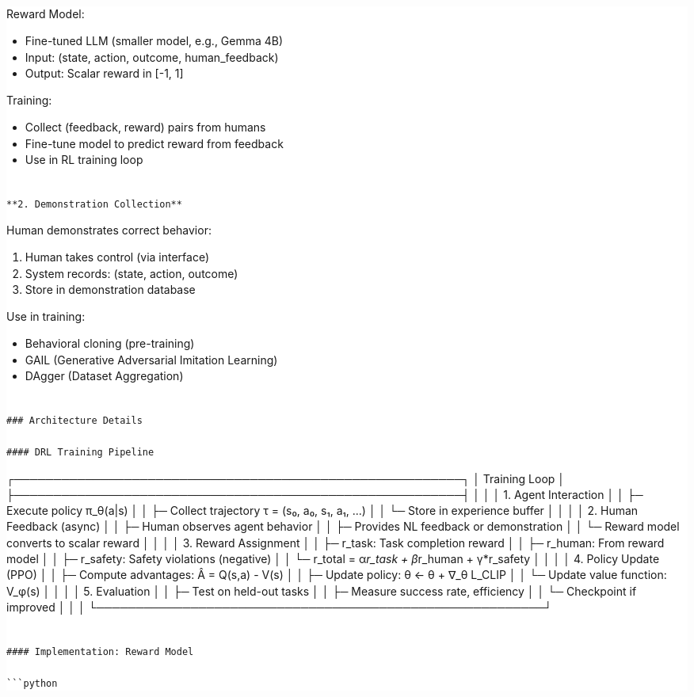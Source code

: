 Reward Model:
  - Fine-tuned LLM (smaller model, e.g., Gemma 4B)
  - Input: (state, action, outcome, human_feedback)
  - Output: Scalar reward in [-1, 1]

Training:
  - Collect (feedback, reward) pairs from humans
  - Fine-tune model to predict reward from feedback
  - Use in RL training loop
```

**2. Demonstration Collection**

```
Human demonstrates correct behavior:
  1. Human takes control (via interface)
  2. System records: (state, action, outcome)
  3. Store in demonstration database

Use in training:
  - Behavioral cloning (pre-training)
  - GAIL (Generative Adversarial Imitation Learning)
  - DAgger (Dataset Aggregation)
```

### Architecture Details

#### DRL Training Pipeline

```
┌─────────────────────────────────────────────────────────┐
│                   Training Loop                          │
├─────────────────────────────────────────────────────────┤
│                                                          │
│  1. Agent Interaction                                    │
│     ├─ Execute policy π_θ(a|s)                          │
│     ├─ Collect trajectory τ = (s₀, a₀, s₁, a₁, ...)    │
│     └─ Store in experience buffer                       │
│                                                          │
│  2. Human Feedback (async)                               │
│     ├─ Human observes agent behavior                     │
│     ├─ Provides NL feedback or demonstration            │
│     └─ Reward model converts to scalar reward           │
│                                                          │
│  3. Reward Assignment                                    │
│     ├─ r_task: Task completion reward                   │
│     ├─ r_human: From reward model                       │
│     ├─ r_safety: Safety violations (negative)           │
│     └─ r_total = α*r_task + β*r_human + γ*r_safety     │
│                                                          │
│  4. Policy Update (PPO)                                  │
│     ├─ Compute advantages: Â = Q(s,a) - V(s)            │
│     ├─ Update policy: θ ← θ + ∇_θ L_CLIP                │
│     └─ Update value function: V_φ(s)                    │
│                                                          │
│  5. Evaluation                                           │
│     ├─ Test on held-out tasks                           │
│     ├─ Measure success rate, efficiency                 │
│     └─ Checkpoint if improved                           │
│                                                          │
└─────────────────────────────────────────────────────────┘
```

#### Implementation: Reward Model

```python
```
